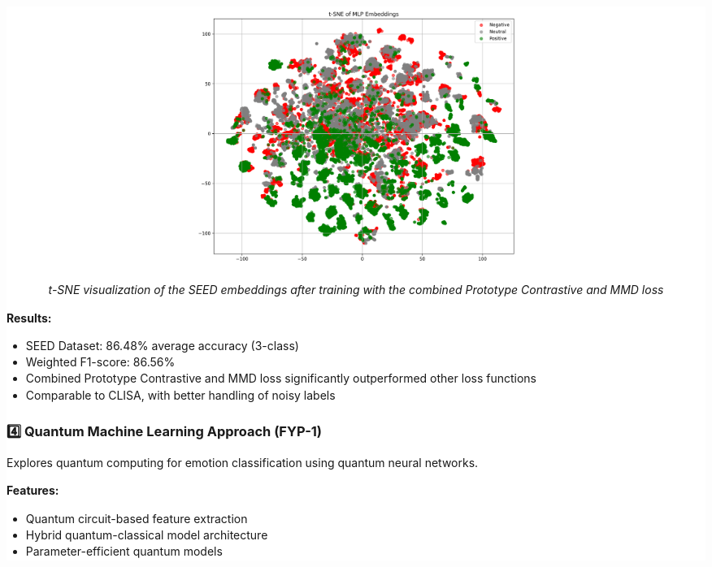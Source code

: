 <div align="center">
  <img src="FYP_2/Aheed/Documentation/afterseed.png" alt="SEED Embeddings" width="400"/>
  <p><i>t-SNE visualization of the SEED embeddings after training with the combined Prototype Contrastive and MMD loss</i></p>
</div>

**Results:**
- SEED Dataset: 86.48% average accuracy (3-class)
- Weighted F1-score: 86.56%
- Combined Prototype Contrastive and MMD loss significantly outperformed other loss functions
- Comparable to CLISA, with better handling of noisy labels

### 4️⃣ Quantum Machine Learning Approach (FYP-1)

Explores quantum computing for emotion classification using quantum neural networks.

**Features:**
- Quantum circuit-based feature extraction
- Hybrid quantum-classical model architecture
- Parameter-efficient quantum models
